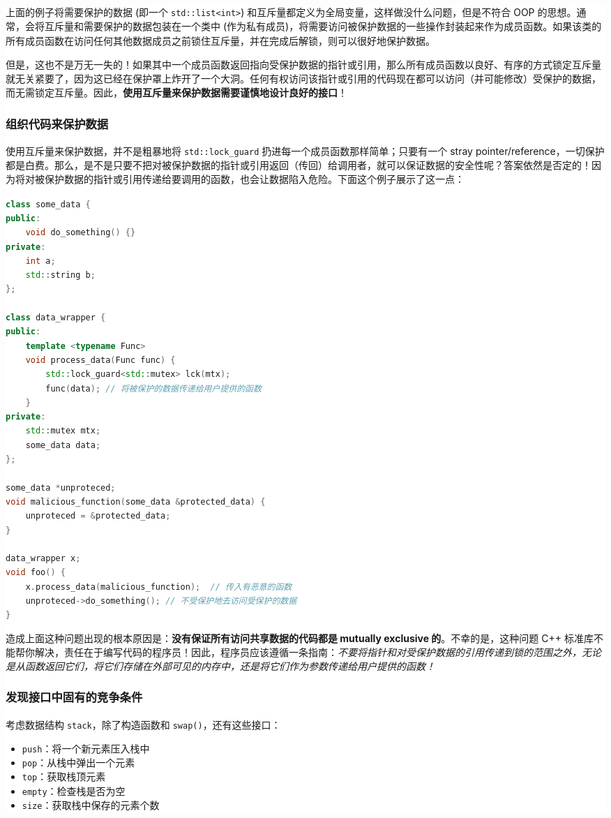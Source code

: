 上面的例子将需要保护的数据 (即一个 `std::list<int>`) 和互斥量都定义为全局变量，这样做没什么问题，但是不符合 OOP 的思想。通常，会将互斥量和需要保护的数据包装在一个类中 (作为私有成员)，将需要访问被保护数据的一些操作封装起来作为成员函数。如果该类的所有成员函数在访问任何其他数据成员之前锁住互斥量，并在完成后解锁，则可以很好地保护数据。

但是，这也不是万无一失的！如果其中一个成员函数返回指向受保护数据的指针或引用，那么所有成员函数以良好、有序的方式锁定互斥量就无关紧要了，因为这已经在保护罩上炸开了一个大洞。任何有权访问该指针或引用的代码现在都可以访问（并可能修改）受保护的数据，而无需锁定互斥量。因此，**使用互斥量来保护数据需要谨慎地设计良好的接口**！

### 组织代码来保护数据
使用互斥量来保护数据，并不是粗暴地将 `std::lock_guard` 扔进每一个成员函数那样简单；只要有一个 stray pointer/reference，一切保护都是白费。那么，是不是只要不把对被保护数据的指针或引用返回（传回）给调用者，就可以保证数据的安全性呢？答案依然是否定的！因为将对被保护数据的指针或引用传递给要调用的函数，也会让数据陷入危险。下面这个例子展示了这一点：

```cpp
class some_data {
public:
    void do_something() {}
private:
    int a;
    std::string b;
};

class data_wrapper {
public:
    template <typename Func>
    void process_data(Func func) {
        std::lock_guard<std::mutex> lck(mtx);
        func(data); // 将被保护的数据传递给用户提供的函数
    }
private:
    std::mutex mtx;
    some_data data;
};

some_data *unproteced;
void malicious_function(some_data &protected_data) {
    unproteced = &protected_data;
}

data_wrapper x;
void foo() {
    x.process_data(malicious_function);  // 传入有恶意的函数
    unproteced->do_something(); // 不受保护地去访问受保护的数据
}
```

造成上面这种问题出现的根本原因是：**没有保证所有访问共享数据的代码都是 mutually exclusive 的**。不幸的是，这种问题 C++ 标准库不能帮你解决，责任在于编写代码的程序员！因此，程序员应该遵循一条指南：*不要将指针和对受保护数据的引用传递到锁的范围之外，无论是从函数返回它们，将它们存储在外部可见的内存中，还是将它们作为参数传递给用户提供的函数！*

### 发现接口中固有的竞争条件
考虑数据结构 `stack`，除了构造函数和 `swap()`，还有这些接口：
- `push`：将一个新元素压入栈中
- `pop`：从栈中弹出一个元素
- `top`：获取栈顶元素
- `empty`：检查栈是否为空
- `size`：获取栈中保存的元素个数
